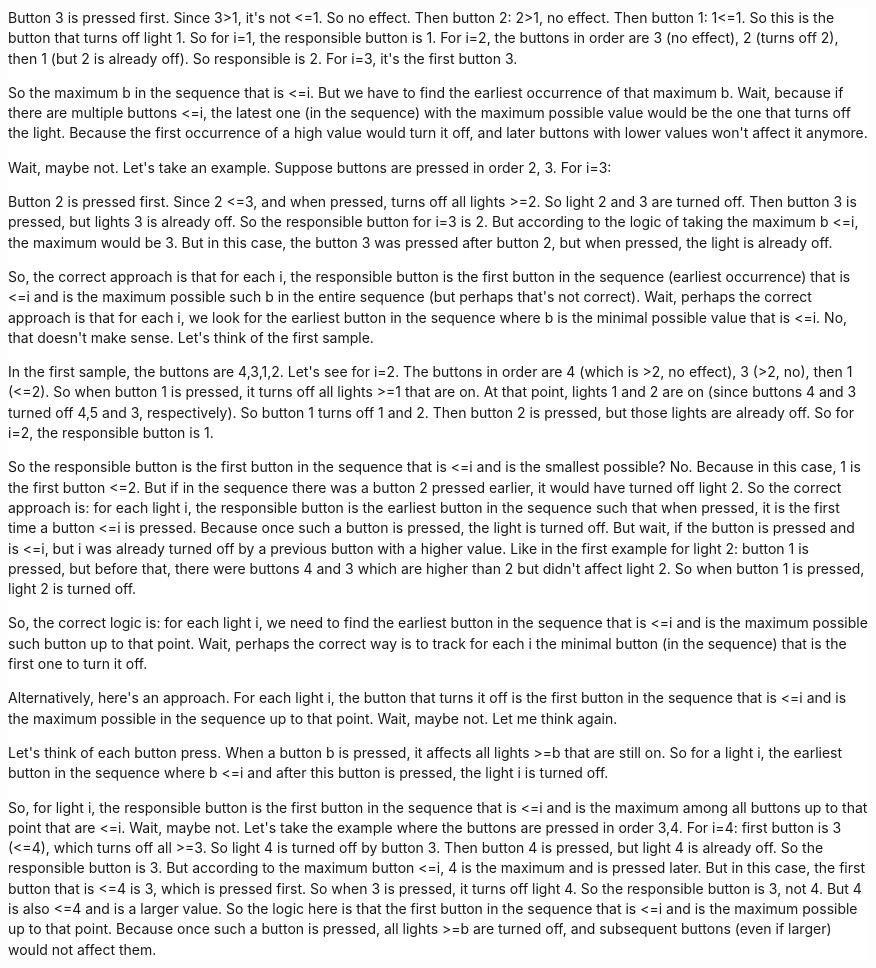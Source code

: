 Button 3 is pressed first. Since 3>1, it's not <=1. So no effect. Then button 2: 2>1, no effect. Then button 1: 1<=1. So this is the button that turns off light 1. So for i=1, the responsible button is 1. For i=2, the buttons in order are 3 (no effect), 2 (turns off 2), then 1 (but 2 is already off). So responsible is 2. For i=3, it's the first button 3.

So the maximum b in the sequence that is <=i. But we have to find the earliest occurrence of that maximum b. Wait, because if there are multiple buttons <=i, the latest one (in the sequence) with the maximum possible value would be the one that turns off the light. Because the first occurrence of a high value would turn it off, and later buttons with lower values won't affect it anymore.

Wait, maybe not. Let's take an example. Suppose buttons are pressed in order 2, 3. For i=3:

Button 2 is pressed first. Since 2 <=3, and when pressed, turns off all lights >=2. So light 2 and 3 are turned off. Then button 3 is pressed, but lights 3 is already off. So the responsible button for i=3 is 2. But according to the logic of taking the maximum b <=i, the maximum would be 3. But in this case, the button 3 was pressed after button 2, but when pressed, the light is already off.

So, the correct approach is that for each i, the responsible button is the first button in the sequence (earliest occurrence) that is <=i and is the maximum possible such b in the entire sequence (but perhaps that's not correct). Wait, perhaps the correct approach is that for each i, we look for the earliest button in the sequence where b is the minimal possible value that is <=i. No, that doesn't make sense. Let's think of the first sample.

In the first sample, the buttons are 4,3,1,2. Let's see for i=2. The buttons in order are 4 (which is >2, no effect), 3 (>2, no), then 1 (<=2). So when button 1 is pressed, it turns off all lights >=1 that are on. At that point, lights 1 and 2 are on (since buttons 4 and 3 turned off 4,5 and 3, respectively). So button 1 turns off 1 and 2. Then button 2 is pressed, but those lights are already off. So for i=2, the responsible button is 1.

So the responsible button is the first button in the sequence that is <=i and is the smallest possible? No. Because in this case, 1 is the first button <=2. But if in the sequence there was a button 2 pressed earlier, it would have turned off light 2. So the correct approach is: for each light i, the responsible button is the earliest button in the sequence such that when pressed, it is the first time a button <=i is pressed. Because once such a button is pressed, the light is turned off. But wait, if the button is pressed and is <=i, but i was already turned off by a previous button with a higher value. Like in the first example for light 2: button 1 is pressed, but before that, there were buttons 4 and 3 which are higher than 2 but didn't affect light 2. So when button 1 is pressed, light 2 is turned off.

So, the correct logic is: for each light i, we need to find the earliest button in the sequence that is <=i and is the maximum possible such button up to that point. Wait, perhaps the correct way is to track for each i the minimal button (in the sequence) that is the first one to turn it off.

Alternatively, here's an approach. For each light i, the button that turns it off is the first button in the sequence that is <=i and is the maximum possible in the sequence up to that point. Wait, maybe not. Let me think again.

Let's think of each button press. When a button b is pressed, it affects all lights >=b that are still on. So for a light i, the earliest button in the sequence where b <=i and after this button is pressed, the light i is turned off.

So, for light i, the responsible button is the first button in the sequence that is <=i and is the maximum among all buttons up to that point that are <=i. Wait, maybe not. Let's take the example where the buttons are pressed in order 3,4. For i=4: first button is 3 (<=4), which turns off all >=3. So light 4 is turned off by button 3. Then button 4 is pressed, but light 4 is already off. So the responsible button is 3. But according to the maximum button <=i, 4 is the maximum and is pressed later. But in this case, the first button that is <=4 is 3, which is pressed first. So when 3 is pressed, it turns off light 4. So the responsible button is 3, not 4. But 4 is also <=4 and is a larger value. So the logic here is that the first button in the sequence that is <=i and is the maximum possible up to that point. Because once such a button is pressed, all lights >=b are turned off, and subsequent buttons (even if larger) would not affect them.
